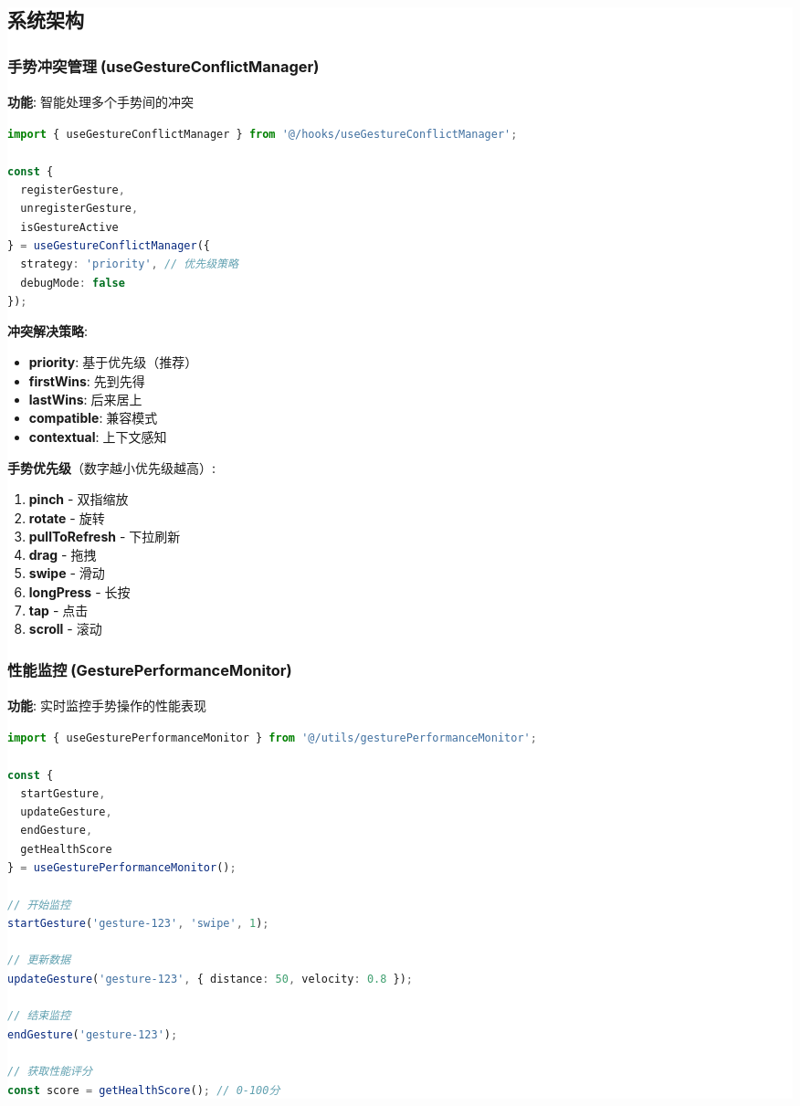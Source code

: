 ## 系统架构

### 手势冲突管理 (useGestureConflictManager)

**功能**: 智能处理多个手势间的冲突

```typescript
import { useGestureConflictManager } from '@/hooks/useGestureConflictManager';

const {
  registerGesture,
  unregisterGesture,
  isGestureActive
} = useGestureConflictManager({
  strategy: 'priority', // 优先级策略
  debugMode: false
});
```

**冲突解决策略**:
- **priority**: 基于优先级（推荐）
- **firstWins**: 先到先得
- **lastWins**: 后来居上
- **compatible**: 兼容模式
- **contextual**: 上下文感知

**手势优先级**（数字越小优先级越高）:
1. **pinch** - 双指缩放
2. **rotate** - 旋转
3. **pullToRefresh** - 下拉刷新
4. **drag** - 拖拽
5. **swipe** - 滑动
6. **longPress** - 长按
7. **tap** - 点击
8. **scroll** - 滚动

### 性能监控 (GesturePerformanceMonitor)

**功能**: 实时监控手势操作的性能表现

```typescript
import { useGesturePerformanceMonitor } from '@/utils/gesturePerformanceMonitor';

const { 
  startGesture, 
  updateGesture, 
  endGesture,
  getHealthScore 
} = useGesturePerformanceMonitor();

// 开始监控
startGesture('gesture-123', 'swipe', 1);

// 更新数据
updateGesture('gesture-123', { distance: 50, velocity: 0.8 });

// 结束监控
endGesture('gesture-123');

// 获取性能评分
const score = getHealthScore(); // 0-100分
```
